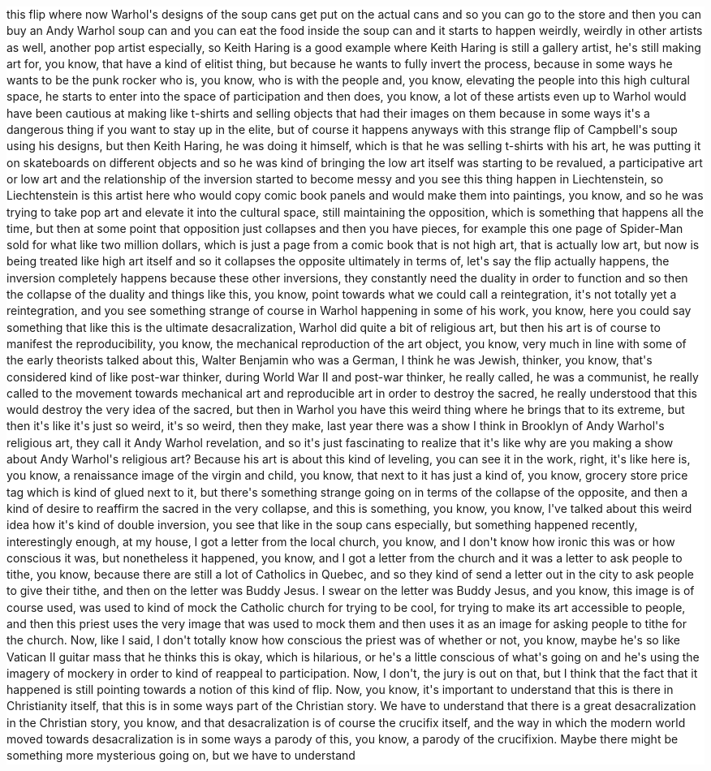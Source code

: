 this flip where now Warhol's designs of the soup cans get put on the actual cans and so you can go to the store and then you can buy an Andy Warhol soup can and you can eat the food inside the soup can and it starts to happen weirdly, weirdly in other artists as well, another pop artist especially, so Keith Haring is a good example where Keith Haring is still a gallery artist, he's still making art for, you know, that have a kind of elitist thing, but because he wants to fully invert the process, because in some ways he wants to be the punk rocker who is, you know, who is with the people and, you know, elevating the people into this high cultural space, he starts to enter into the space of participation and then does, you know, a lot of these artists even up to Warhol would have been cautious at making like t-shirts and selling objects that had their images on them because in some ways it's a dangerous thing if you want to stay up in the elite, but of course it happens anyways with this strange flip of Campbell's soup using his designs, but then Keith Haring, he was doing it himself, which is that he was selling t-shirts with his art, he was putting it on skateboards on different objects and so he was kind of bringing the low art itself was starting to be revalued, a participative art or low art and the relationship of the inversion started to become messy and you see this thing happen in Liechtenstein, so Liechtenstein is this artist here who would copy comic book panels and would make them into paintings, you know, and so he was trying to take pop art and elevate it into the cultural space, still maintaining the opposition, which is something that happens all the time, but then at some point that opposition just collapses and then you have pieces, for example this one page of Spider-Man sold for what like two million dollars, which is just a page from a comic book that is not high art, that is actually low art, but now is being treated like high art itself and so it collapses the opposite ultimately in terms of, let's say the flip actually happens, the inversion completely happens because these other inversions, they constantly need the duality in order to function and so then the collapse of the duality and things like this, you know, point towards what we could call a reintegration, it's not totally yet a reintegration, and you see something strange of course in Warhol happening in some of his work, you know, here you could say something that like this is the ultimate desacralization, Warhol did quite a bit of religious art, but then his art is of course to manifest the reproducibility, you know, the mechanical reproduction of the art object, you know, very much in line with some of the early theorists talked about this, Walter Benjamin who was a German, I think he was Jewish, thinker, you know, that's considered kind of like post-war thinker, during World War II and post-war thinker, he really called, he was a communist, he really called to the movement towards mechanical art and reproducible art in order to destroy the sacred, he really understood that this would destroy the very idea of the sacred, but then in Warhol you have this weird thing where he brings that to its extreme, but then it's like it's just so weird, it's so weird, then they make, last year there was a show I think in Brooklyn of Andy Warhol's religious art, they call it Andy Warhol revelation, and so it's just fascinating to realize that it's like why are you making a show about Andy Warhol's religious art? Because his art is about this kind of leveling, you can see it in the work, right, it's like here is, you know, a renaissance image of the virgin and child, you know, that next to it has just a kind of, you know, grocery store price tag which is kind of glued next to it, but there's something strange going on in terms of the collapse of the opposite, and then a kind of desire to reaffirm the sacred in the very collapse, and this is something, you know, you know, I've talked about this weird idea how it's kind of double inversion, you see that like in the soup cans especially, but something happened recently, interestingly enough, at my house, I got a letter from the local church, you know, and I don't know how ironic this was or how conscious it was, but nonetheless it happened, you know, and I got a letter from the church and it was a letter to ask people to tithe, you know, because there are still a lot of Catholics in Quebec, and so they kind of send a letter out in the city to ask people to give their tithe, and then on the letter was Buddy Jesus. I swear on the letter was Buddy Jesus, and you know, this image is of course used, was used to kind of mock the Catholic church for trying to be cool, for trying to make its art accessible to people, and then this priest uses the very image that was used to mock them and then uses it as an image for asking people to tithe for the church. Now, like I said, I don't totally know how conscious the priest was of whether or not, you know, maybe he's so like Vatican II guitar mass that he thinks this is okay, which is hilarious, or he's a little conscious of what's going on and he's using the imagery of mockery in order to kind of reappeal to participation. Now, I don't, the jury is out on that, but I think that the fact that it happened is still pointing towards a notion of this kind of flip. Now, you know, it's important to understand that this is there in Christianity itself, that this is in some ways part of the Christian story. We have to understand that there is a great desacralization in the Christian story, you know, and that desacralization is of course the crucifix itself, and the way in which the modern world moved towards desacralization is in some ways a parody of this, you know, a parody of the crucifixion. Maybe there might be something more mysterious going on, but we have to understand